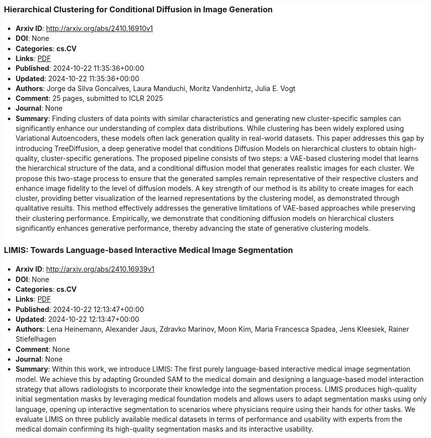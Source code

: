 

### Hierarchical Clustering for Conditional Diffusion in Image Generation
- **Arxiv ID**: http://arxiv.org/abs/2410.16910v1
- **DOI**: None
- **Categories**: **cs.CV**
- **Links**: [PDF](http://arxiv.org/pdf/2410.16910v1)
- **Published**: 2024-10-22 11:35:36+00:00
- **Updated**: 2024-10-22 11:35:36+00:00
- **Authors**: Jorge da Silva Goncalves, Laura Manduchi, Moritz Vandenhirtz, Julia E. Vogt
- **Comment**: 25 pages, submitted to ICLR 2025
- **Journal**: None
- **Summary**: Finding clusters of data points with similar characteristics and generating new cluster-specific samples can significantly enhance our understanding of complex data distributions. While clustering has been widely explored using Variational Autoencoders, these models often lack generation quality in real-world datasets. This paper addresses this gap by introducing TreeDiffusion, a deep generative model that conditions Diffusion Models on hierarchical clusters to obtain high-quality, cluster-specific generations. The proposed pipeline consists of two steps: a VAE-based clustering model that learns the hierarchical structure of the data, and a conditional diffusion model that generates realistic images for each cluster. We propose this two-stage process to ensure that the generated samples remain representative of their respective clusters and enhance image fidelity to the level of diffusion models. A key strength of our method is its ability to create images for each cluster, providing better visualization of the learned representations by the clustering model, as demonstrated through qualitative results. This method effectively addresses the generative limitations of VAE-based approaches while preserving their clustering performance. Empirically, we demonstrate that conditioning diffusion models on hierarchical clusters significantly enhances generative performance, thereby advancing the state of generative clustering models.



### LIMIS: Towards Language-based Interactive Medical Image Segmentation
- **Arxiv ID**: http://arxiv.org/abs/2410.16939v1
- **DOI**: None
- **Categories**: **cs.CV**
- **Links**: [PDF](http://arxiv.org/pdf/2410.16939v1)
- **Published**: 2024-10-22 12:13:47+00:00
- **Updated**: 2024-10-22 12:13:47+00:00
- **Authors**: Lena Heinemann, Alexander Jaus, Zdravko Marinov, Moon Kim, Maria Francesca Spadea, Jens Kleesiek, Rainer Stiefelhagen
- **Comment**: None
- **Journal**: None
- **Summary**: Within this work, we introduce LIMIS: The first purely language-based interactive medical image segmentation model. We achieve this by adapting Grounded SAM to the medical domain and designing a language-based model interaction strategy that allows radiologists to incorporate their knowledge into the segmentation process. LIMIS produces high-quality initial segmentation masks by leveraging medical foundation models and allows users to adapt segmentation masks using only language, opening up interactive segmentation to scenarios where physicians require using their hands for other tasks. We evaluate LIMIS on three publicly available medical datasets in terms of performance and usability with experts from the medical domain confirming its high-quality segmentation masks and its interactive usability.
